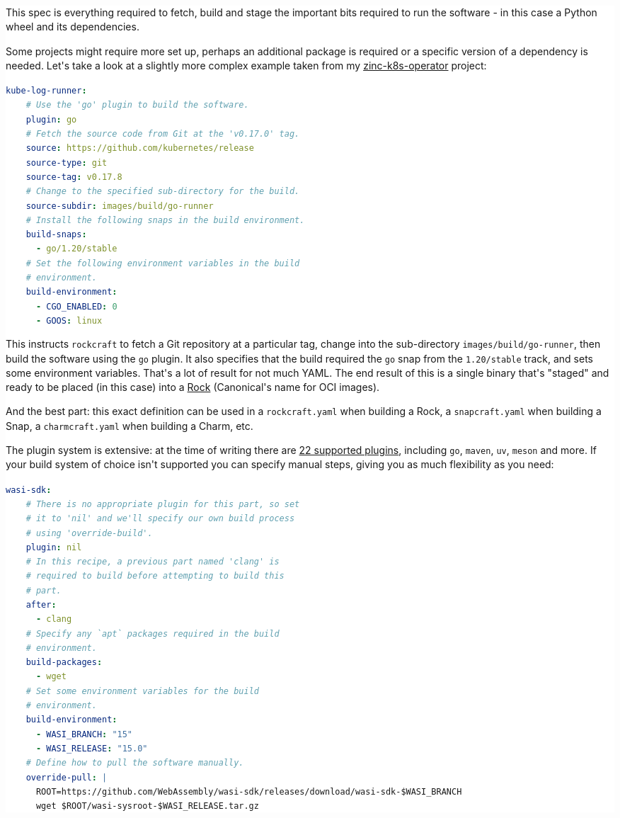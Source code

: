 This spec is everything required to fetch, build and stage the important bits required to run the software - in this case a Python wheel and its dependencies.

Some projects might require more set up, perhaps an additional package is required or a specific version of a dependency is needed. Let's take a look at a slightly more complex example taken from my [zinc-k8s-operator](https://github.com/jnsgruk/zinc-k8s-operator/blob/5516be2c50e52b33742c674f266c8dfca55e6edf/rockcraft.yaml#L90C3-L100C20) project:

```yaml
kube-log-runner:
    # Use the 'go' plugin to build the software.
    plugin: go
    # Fetch the source code from Git at the 'v0.17.0' tag.
    source: https://github.com/kubernetes/release
    source-type: git
    source-tag: v0.17.8
    # Change to the specified sub-directory for the build.
    source-subdir: images/build/go-runner
    # Install the following snaps in the build environment.
    build-snaps:
      - go/1.20/stable
    # Set the following environment variables in the build
    # environment.
    build-environment:
      - CGO_ENABLED: 0
      - GOOS: linux
```

This instructs `rockcraft` to fetch a Git repository at a particular tag, change into the sub-directory `images/build/go-runner`, then build the software using the `go` plugin. It also specifies that the build required the `go` snap from the `1.20/stable` track, and sets some environment variables. That's a lot of result for not much YAML. The end result of this is a single binary that's "staged" and ready to be placed (in this case) into a [Rock](https://documentation.ubuntu.com/rockcraft/en/latest/explanation/rocks/) (Canonical's name for OCI images).

And the best part: this exact definition can be used in a `rockcraft.yaml` when building a Rock, a `snapcraft.yaml` when building a Snap, a `charmcraft.yaml` when building a Charm, etc.

The plugin system is extensive: at the time of writing there are [22 supported plugins](https://canonical-craft-parts.readthedocs-hosted.com/latest/reference/plugins/), including `go`, `maven`, `uv`, `meson` and more. If your build system of choice isn't supported you can specify manual steps, giving you as much flexibility as you need:

```yaml
wasi-sdk:
    # There is no appropriate plugin for this part, so set
    # it to 'nil' and we'll specify our own build process
    # using 'override-build'.
    plugin: nil
    # In this recipe, a previous part named 'clang' is
    # required to build before attempting to build this
    # part.
    after:
      - clang
    # Specify any `apt` packages required in the build
    # environment.
    build-packages:
      - wget
    # Set some environment variables for the build
    # environment.
    build-environment:
      - WASI_BRANCH: "15"
      - WASI_RELEASE: "15.0"
    # Define how to pull the software manually.
    override-pull: |
      ROOT=https://github.com/WebAssembly/wasi-sdk/releases/download/wasi-sdk-$WASI_BRANCH
      wget $ROOT/wasi-sysroot-$WASI_RELEASE.tar.gz
```